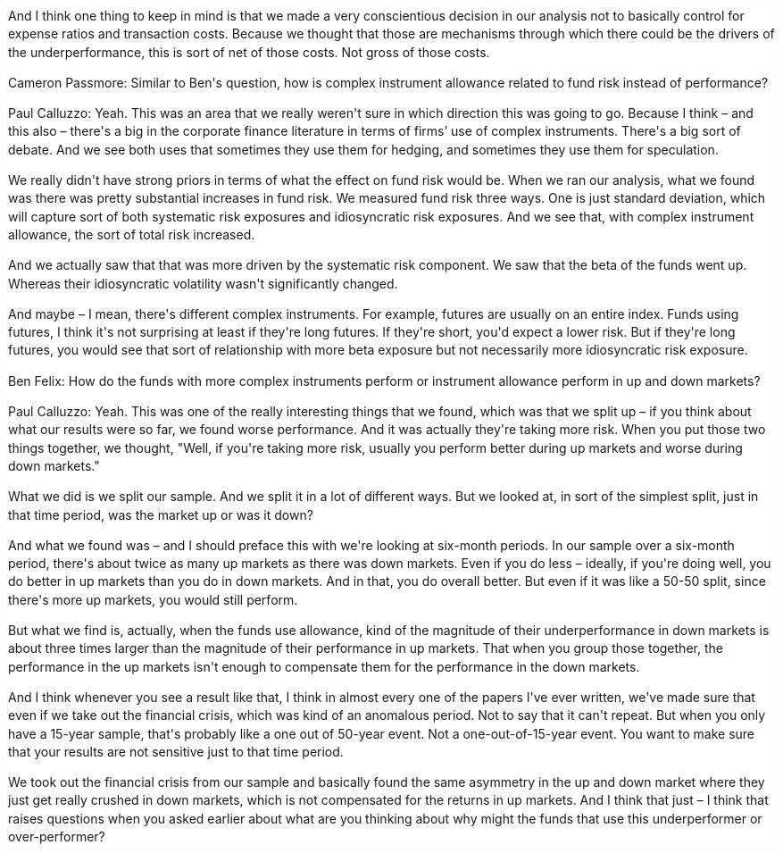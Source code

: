 And I think one thing to keep in mind is that we made a very conscientious decision in our analysis not to basically control for expense ratios and transaction costs. Because we thought that those are mechanisms through which there could be the drivers of the underperformance, this is sort of net of those costs. Not gross of those costs. 

Cameron Passmore: Similar to Ben's question, how is complex instrument allowance related to fund risk instead of performance? 

Paul Calluzzo: Yeah. This was an area that we really weren't sure in which direction this was going to go. Because I think – and this also – there's a big in the corporate finance literature in terms of firms’ use of complex instruments. There's a big sort of debate. And we see both uses that sometimes they use them for hedging, and sometimes they use them for speculation. 

We really didn't have strong priors in terms of what the effect on fund risk would be. When we ran our analysis, what we found was there was pretty substantial increases in fund risk. We measured fund risk three ways. One is just standard deviation, which will capture sort of both systematic risk exposures and idiosyncratic risk exposures. And we see that, with complex instrument allowance, the sort of total risk increased. 

And we actually saw that that was more driven by the systematic risk component. We saw that the beta of the funds went up. Whereas their idiosyncratic volatility wasn't significantly changed. 

And maybe – I mean, there's different complex instruments. For example, futures are usually on an entire index. Funds using futures, I think it's not surprising at least if they're long futures. If they're short, you'd expect a lower risk. But if they're long futures, you would see that sort of relationship with more beta exposure but not necessarily more idiosyncratic risk exposure. 

Ben Felix: How do the funds with more complex instruments perform or instrument allowance perform in up and down markets? 

Paul Calluzzo: Yeah. This was one of the really interesting things that we found, which was that we split up – if you think about what our results were so far, we found worse performance. And it was actually they're taking more risk. When you put those two things together, we thought, "Well, if you're taking more risk, usually you perform better during up markets and worse during down markets." 

What we did is we split our sample. And we split it in a lot of different ways. But we looked at, in sort of the simplest split, just in that time period, was the market up or was it down? 

And what we found was – and I should preface this with we're looking at six-month periods. In our sample over a six-month period, there's about twice as many up markets as there was down markets. Even if you do less – ideally, if you're doing well, you do better in up markets than you do in down markets. And in that, you do overall better. But even if it was like a 50-50 split, since there's more up markets, you would still perform. 

But what we find is, actually, when the funds use allowance, kind of the magnitude of their underperformance in down markets is about three times larger than the magnitude of their performance in up markets. That when you group those together, the performance in the up markets isn't enough to compensate them for the performance in the down markets. 

And I think whenever you see a result like that, I think in almost every one of the papers I've ever written, we've made sure that even if we take out the financial crisis, which was kind of an anomalous period. Not to say that it can't repeat. But when you only have a 15-year sample, that's probably like a one out of 50-year event. Not a one-out-of-15-year event. You want to make sure that your results are not sensitive just to that time period. 

We took out the financial crisis from our sample and basically found the same asymmetry in the up and down market where they just get really crushed in down markets, which is not compensated for the returns in up markets. And I think that just – I think that raises questions when you asked earlier about what are you thinking about why might the funds that use this underperformer or over-performer? 
